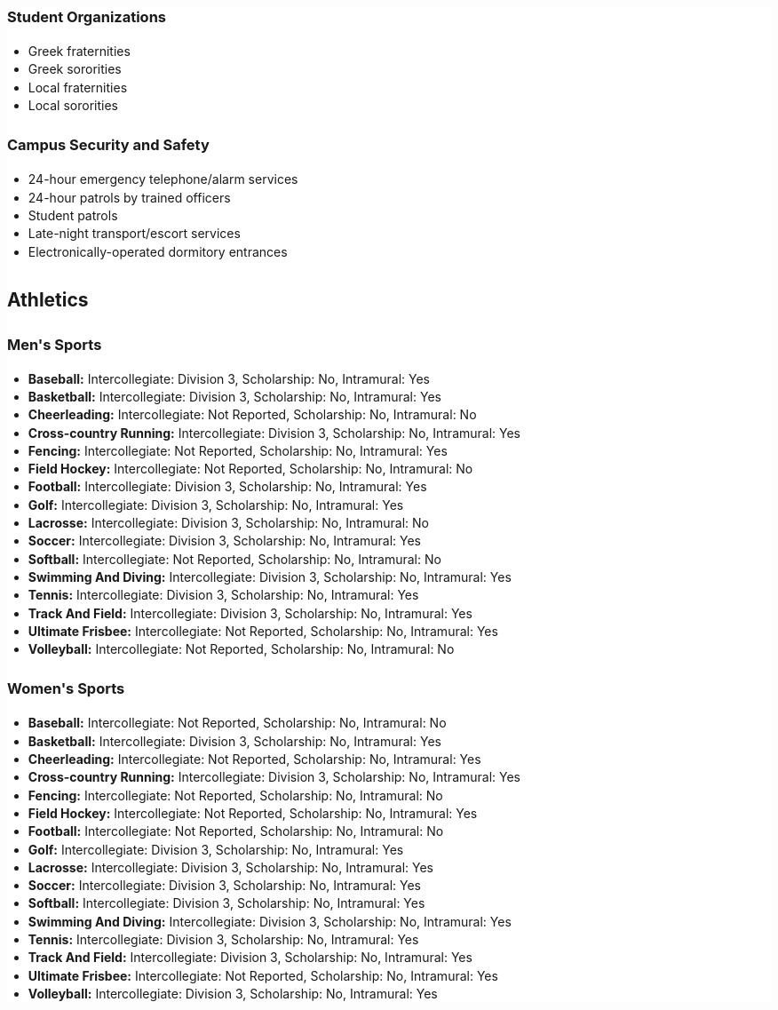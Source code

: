 ### Student Organizations

- Greek fraternities
- Greek sororities
- Local fraternities
- Local sororities

### Campus Security and Safety

- 24-hour emergency telephone/alarm services
- 24-hour patrols by trained officers
- Student patrols
- Late-night transport/escort services
- Electronically-operated dormitory entrances

## Athletics

### Men's Sports

- **Baseball:** Intercollegiate: Division 3, Scholarship: No, Intramural: Yes
- **Basketball:** Intercollegiate: Division 3, Scholarship: No, Intramural: Yes
- **Cheerleading:** Intercollegiate: Not Reported, Scholarship: No, Intramural: No
- **Cross-country Running:** Intercollegiate: Division 3, Scholarship: No, Intramural: Yes
- **Fencing:** Intercollegiate: Not Reported, Scholarship: No, Intramural: Yes
- **Field Hockey:** Intercollegiate: Not Reported, Scholarship: No, Intramural: No
- **Football:** Intercollegiate: Division 3, Scholarship: No, Intramural: Yes
- **Golf:** Intercollegiate: Division 3, Scholarship: No, Intramural: Yes
- **Lacrosse:** Intercollegiate: Division 3, Scholarship: No, Intramural: No
- **Soccer:** Intercollegiate: Division 3, Scholarship: No, Intramural: Yes
- **Softball:** Intercollegiate: Not Reported, Scholarship: No, Intramural: No
- **Swimming And Diving:** Intercollegiate: Division 3, Scholarship: No, Intramural: Yes
- **Tennis:** Intercollegiate: Division 3, Scholarship: No, Intramural: Yes
- **Track And Field:** Intercollegiate: Division 3, Scholarship: No, Intramural: Yes
- **Ultimate Frisbee:** Intercollegiate: Not Reported, Scholarship: No, Intramural: Yes
- **Volleyball:** Intercollegiate: Not Reported, Scholarship: No, Intramural: No

### Women's Sports

- **Baseball:** Intercollegiate: Not Reported, Scholarship: No, Intramural: No
- **Basketball:** Intercollegiate: Division 3, Scholarship: No, Intramural: Yes
- **Cheerleading:** Intercollegiate: Not Reported, Scholarship: No, Intramural: Yes
- **Cross-country Running:** Intercollegiate: Division 3, Scholarship: No, Intramural: Yes
- **Fencing:** Intercollegiate: Not Reported, Scholarship: No, Intramural: No
- **Field Hockey:** Intercollegiate: Not Reported, Scholarship: No, Intramural: Yes
- **Football:** Intercollegiate: Not Reported, Scholarship: No, Intramural: No
- **Golf:** Intercollegiate: Division 3, Scholarship: No, Intramural: Yes
- **Lacrosse:** Intercollegiate: Division 3, Scholarship: No, Intramural: Yes
- **Soccer:** Intercollegiate: Division 3, Scholarship: No, Intramural: Yes
- **Softball:** Intercollegiate: Division 3, Scholarship: No, Intramural: Yes
- **Swimming And Diving:** Intercollegiate: Division 3, Scholarship: No, Intramural: Yes
- **Tennis:** Intercollegiate: Division 3, Scholarship: No, Intramural: Yes
- **Track And Field:** Intercollegiate: Division 3, Scholarship: No, Intramural: Yes
- **Ultimate Frisbee:** Intercollegiate: Not Reported, Scholarship: No, Intramural: Yes
- **Volleyball:** Intercollegiate: Division 3, Scholarship: No, Intramural: Yes
